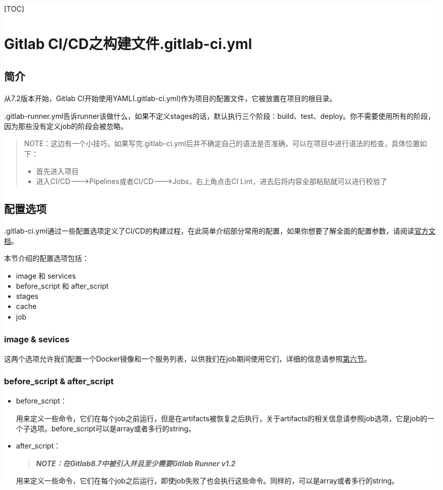 [TOC]

# Gitlab CI/CD之构建文件.gitlab-ci.yml



## 简介

从7.2版本开始，Gitlab CI开始使用YAML(.gitlab-ci.yml)作为项目的配置文件，它被放置在项目的根目录。

.gitlab-runner.yml告诉runner该做什么，如果不定义stages的话，默认执行三个阶段：build、test、deploy。你不需要使用所有的阶段，因为那些没有定义job的阶段会被忽略。

> NOTE：这边有一个小技巧，如果写完.gitlab-ci.yml后并不确定自己的语法是否准确，可以在项目中进行语法的检查，具体位置如下：
>
> - 首先进入项目
> - 进入CI/CD--->Pipelines或者CI/CD--->Jobs，右上角点击CI Lint，进去后将内容全部粘贴就可以进行校验了



## 配置选项

.gitlab-ci.yml通过一些配置选项定义了CI/CD的构建过程，在此简单介绍部分常用的配置，如果你想要了解全面的配置参数，请阅读[官方文档](https://docs.gitlab.com/ee/ci/yaml/README.html)。

本节介绍的配置选项包括：

- image 和 services
- before_script 和 after_script
- stages
- cache
- job





### image & sevices

这两个选项允许我们配置一个Docker镜像和一个服务列表，以供我们在job期间使用它们，详细的信息请参照[第六节](https://github.com/yancongcong1/blog/tree/master/gitlab-ci/lesson6)。



### before_script & after_script

- before_script：

  用来定义一些命令，它们在每个job之前运行，但是在artifacts被恢复之后执行，关于artifacts的相关信息请参照job选项，它是job的一个子选项。before_script可以是array或者多行的string。

- after_script：

  > ***NOTE：在Gitlab8.7中被引入并且至少需要Gitlab Runner v1.2***
  >

  用来定义一些命令，它们在每个job之后运行，即使job失败了也会执行这些命令。同样的，可以是array或者多行的string。
